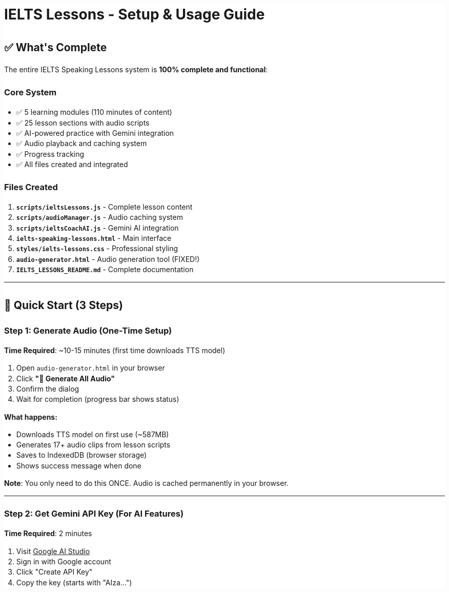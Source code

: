# IELTS Lessons - Setup & Usage Guide

## ✅ What's Complete

The entire IELTS Speaking Lessons system is **100% complete and functional**:

### Core System
- ✅ 5 learning modules (110 minutes of content)
- ✅ 25 lesson sections with audio scripts
- ✅ AI-powered practice with Gemini integration
- ✅ Audio playback and caching system
- ✅ Progress tracking
- ✅ All files created and integrated

### Files Created
1. **`scripts/ieltsLessons.js`** - Complete lesson content
2. **`scripts/audioManager.js`** - Audio caching system
3. **`scripts/ieltsCoachAI.js`** - Gemini AI integration
4. **`ielts-speaking-lessons.html`** - Main interface
5. **`styles/ielts-lessons.css`** - Professional styling
6. **`audio-generator.html`** - Audio generation tool (FIXED!)
7. **`IELTS_LESSONS_README.md`** - Complete documentation

---

## 🚀 Quick Start (3 Steps)

### Step 1: Generate Audio (One-Time Setup)
**Time Required**: ~10-15 minutes (first time downloads TTS model)

1. Open `audio-generator.html` in your browser
2. Click **"🚀 Generate All Audio"**
3. Confirm the dialog
4. Wait for completion (progress bar shows status)

**What happens:**
- Downloads TTS model on first use (~587MB)
- Generates 17+ audio clips from lesson scripts
- Saves to IndexedDB (browser storage)
- Shows success message when done

**Note**: You only need to do this ONCE. Audio is cached permanently in your browser.

---

### Step 2: Get Gemini API Key (For AI Features)
**Time Required**: 2 minutes

1. Visit [Google AI Studio](https://aistudio.google.com/app/apikey)
2. Sign in with Google account
3. Click "Create API Key"
4. Copy the key (starts with "AIza...")
